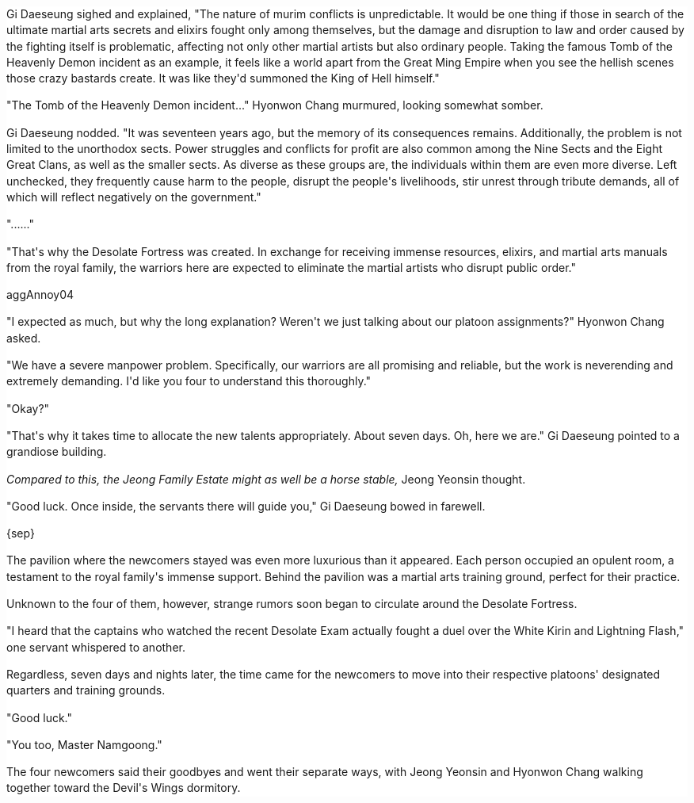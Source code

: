 Gi Daeseung sighed and explained, "The nature of murim conflicts is unpredictable. It would be one thing if those in search of the ultimate martial arts secrets and elixirs fought only among themselves, but the damage and disruption to law and order caused by the fighting itself is problematic, affecting not only other martial artists but also ordinary people. Taking the famous Tomb of the Heavenly Demon incident as an example, it feels like a world apart from the Great Ming Empire when you see the hellish scenes those crazy bastards create. It was like they'd summoned the King of Hell himself."

"The Tomb of the Heavenly Demon incident..." Hyonwon Chang murmured, looking somewhat somber.

Gi Daeseung nodded. "It was seventeen years ago, but the memory of its consequences remains. Additionally, the problem is not limited to the unorthodox sects. Power struggles and conflicts for profit are also common among the Nine Sects and the Eight Great Clans, as well as the smaller sects. As diverse as these groups are, the individuals within them are even more diverse. Left unchecked, they frequently cause harm to the people, disrupt the people's livelihoods, stir unrest through tribute demands, all of which will reflect negatively on the government."

"......"

"That's why the Desolate Fortress was created. In exchange for receiving immense resources, elixirs, and martial arts manuals from the royal family, the warriors here are expected to eliminate the martial artists who disrupt public order."

aggAnnoy04

"I expected as much, but why the long explanation? Weren't we just talking about our platoon assignments?" Hyonwon Chang asked.

"We have a severe manpower problem. Specifically, our warriors are all promising and reliable, but the work is neverending and extremely demanding. I'd like you four to understand this thoroughly."

"Okay?"

"That's why it takes time to allocate the new talents appropriately. About seven days. Oh, here we are." Gi Daeseung pointed to a grandiose building. 

*Compared to this, the Jeong Family Estate might as well be a horse stable,* Jeong Yeonsin thought.

"Good luck. Once inside, the servants there will guide you," Gi Daeseung bowed in farewell.

{sep}

The pavilion where the newcomers stayed was even more luxurious than it appeared. Each person occupied an opulent room, a testament to the royal family's immense support. Behind the pavilion was a martial arts training ground, perfect for their practice.

Unknown to the four of them, however, strange rumors soon began to circulate around the Desolate Fortress.

"I heard that the captains who watched the recent Desolate Exam actually fought a duel over the White Kirin and Lightning Flash," one servant whispered to another.

Regardless, seven days and nights later, the time came for the newcomers to move into their respective platoons' designated quarters and training grounds.

"Good luck."

"You too, Master Namgoong."

The four newcomers said their goodbyes and went their separate ways, with Jeong Yeonsin and Hyonwon Chang walking together toward the Devil's Wings dormitory.
